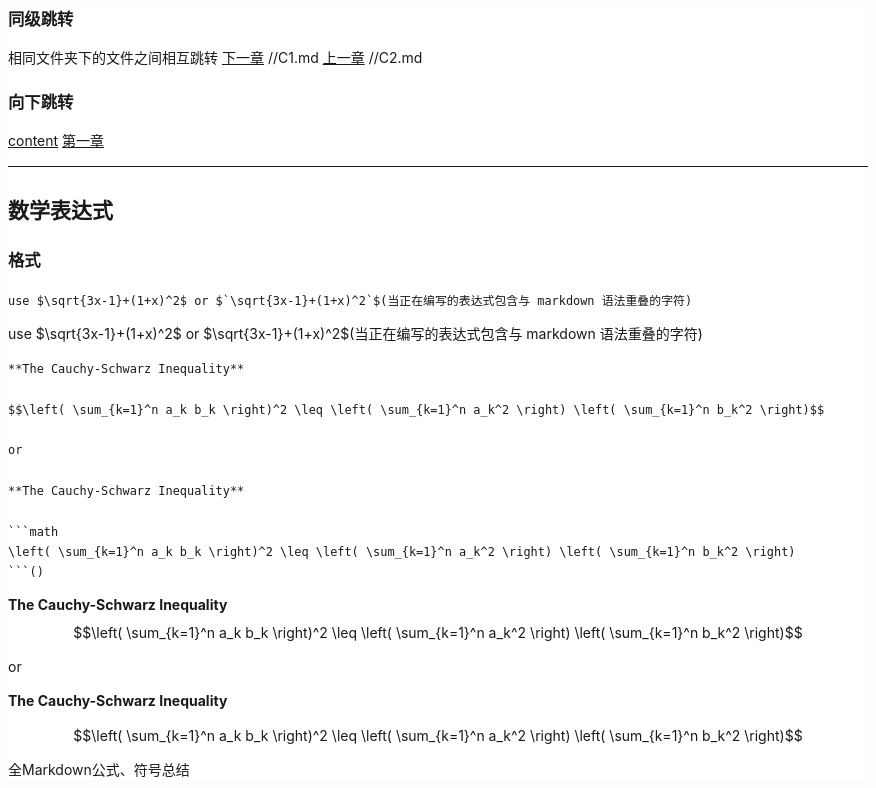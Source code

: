 ### 同级跳转
相同文件夹下的文件之间相互跳转
[下一章](./C2.md) 	//C1.md
[上一章](./C1.md)  //C2.md

### 向下跳转
[content](/content)
[第一章](/content/C1.md)


---

## 数学表达式


### 格式
```
use $\sqrt{3x-1}+(1+x)^2$ or $`\sqrt{3x-1}+(1+x)^2`$(当正在编写的表达式包含与 markdown 语法重叠的字符)
```
use $\sqrt{3x-1}+(1+x)^2$ or $`\sqrt{3x-1}+(1+x)^2`$(当正在编写的表达式包含与 markdown 语法重叠的字符)


```
**The Cauchy-Schwarz Inequality**

$$\left( \sum_{k=1}^n a_k b_k \right)^2 \leq \left( \sum_{k=1}^n a_k^2 \right) \left( \sum_{k=1}^n b_k^2 \right)$$

or

**The Cauchy-Schwarz Inequality**

```math
\left( \sum_{k=1}^n a_k b_k \right)^2 \leq \left( \sum_{k=1}^n a_k^2 \right) \left( \sum_{k=1}^n b_k^2 \right)
```()

```

**The Cauchy-Schwarz Inequality**
$$\left( \sum_{k=1}^n a_k b_k \right)^2 \leq \left( \sum_{k=1}^n a_k^2 \right) \left( \sum_{k=1}^n b_k^2 \right)$$

or

**The Cauchy-Schwarz Inequality**

```math
\left( \sum_{k=1}^n a_k b_k \right)^2 \leq \left( \sum_{k=1}^n a_k^2 \right) \left( \sum_{k=1}^n b_k^2 \right)
```

全Markdown公式、符号总结